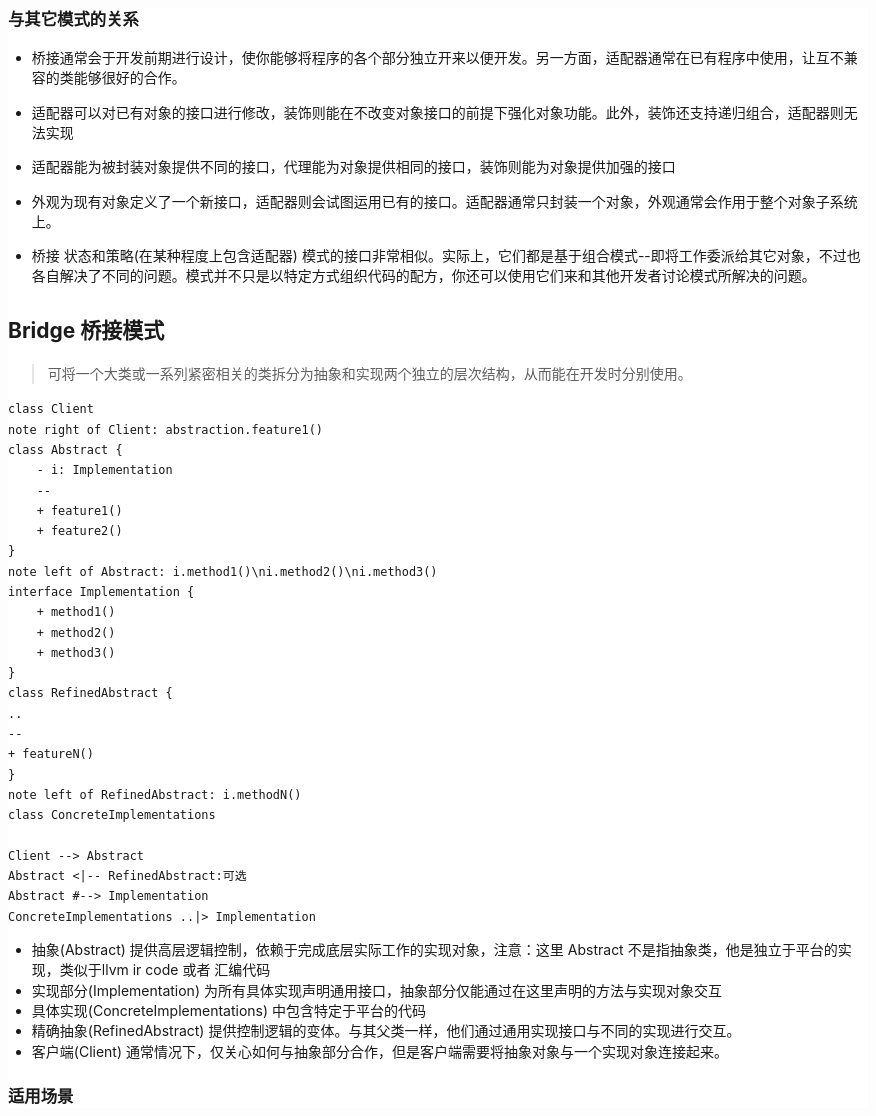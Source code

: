 ### 与其它模式的关系

- 桥接通常会于开发前期进行设计，使你能够将程序的各个部分独立开来以便开发。另一方面，适配器通常在已有程序中使用，让互不兼容的类能够很好的合作。

- 适配器可以对已有对象的接口进行修改，装饰则能在不改变对象接口的前提下强化对象功能。此外，装饰还支持递归组合，适配器则无法实现

- 适配器能为被封装对象提供不同的接口，代理能为对象提供相同的接口，装饰则能为对象提供加强的接口

- 外观为现有对象定义了一个新接口，适配器则会试图运用已有的接口。适配器通常只封装一个对象，外观通常会作用于整个对象子系统上。

- 桥接 状态和策略(在某种程度上包含适配器) 模式的接口非常相似。实际上，它们都是基于组合模式--即将工作委派给其它对象，不过也各自解决了不同的问题。模式并不只是以特定方式组织代码的配方，你还可以使用它们来和其他开发者讨论模式所解决的问题。


## Bridge 桥接模式

> 可将一个大类或一系列紧密相关的类拆分为抽象和实现两个独立的层次结构，从而能在开发时分别使用。

```plantuml
class Client
note right of Client: abstraction.feature1()
class Abstract {
    - i: Implementation
    --
    + feature1()
    + feature2()
}
note left of Abstract: i.method1()\ni.method2()\ni.method3()
interface Implementation { 
    + method1()
    + method2()
    + method3()
}
class RefinedAbstract {
..
--
+ featureN()
}
note left of RefinedAbstract: i.methodN()
class ConcreteImplementations 

Client --> Abstract
Abstract <|-- RefinedAbstract:可选
Abstract #--> Implementation
ConcreteImplementations ..|> Implementation

```
- 抽象(Abstract) 提供高层逻辑控制，依赖于完成底层实际工作的实现对象，注意：这里 Abstract 不是指抽象类，他是独立于平台的实现，类似于llvm ir code 或者 汇编代码
- 实现部分(Implementation) 为所有具体实现声明通用接口，抽象部分仅能通过在这里声明的方法与实现对象交互
- 具体实现(ConcreteImplementations) 中包含特定于平台的代码
- 精确抽象(RefinedAbstract) 提供控制逻辑的变体。与其父类一样，他们通过通用实现接口与不同的实现进行交互。
- 客户端(Client) 通常情况下，仅关心如何与抽象部分合作，但是客户端需要将抽象对象与一个实现对象连接起来。

### 适用场景
